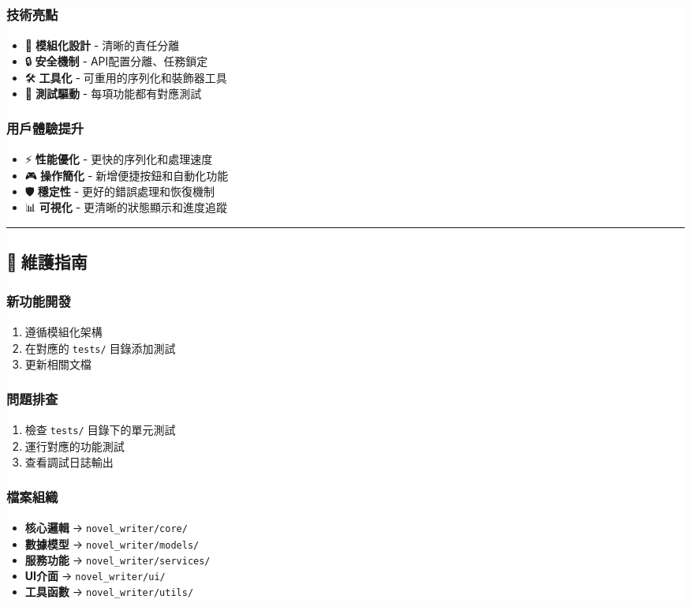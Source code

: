 ### 技術亮點
- 🎯 **模組化設計** - 清晰的責任分離
- 🔒 **安全機制** - API配置分離、任務鎖定
- 🛠️ **工具化** - 可重用的序列化和裝飾器工具
- 🧪 **測試驅動** - 每項功能都有對應測試

### 用戶體驗提升
- ⚡ **性能優化** - 更快的序列化和處理速度
- 🎮 **操作簡化** - 新增便捷按鈕和自動化功能
- 🛡️ **穩定性** - 更好的錯誤處理和恢復機制
- 📊 **可視化** - 更清晰的狀態顯示和進度追蹤

---

## 📝 維護指南

### 新功能開發
1. 遵循模組化架構
2. 在對應的 `tests/` 目錄添加測試
3. 更新相關文檔

### 問題排查
1. 檢查 `tests/` 目錄下的單元測試
2. 運行對應的功能測試
3. 查看調試日誌輸出

### 檔案組織
- **核心邏輯** → `novel_writer/core/`
- **數據模型** → `novel_writer/models/`
- **服務功能** → `novel_writer/services/`
- **UI介面** → `novel_writer/ui/`
- **工具函數** → `novel_writer/utils/`